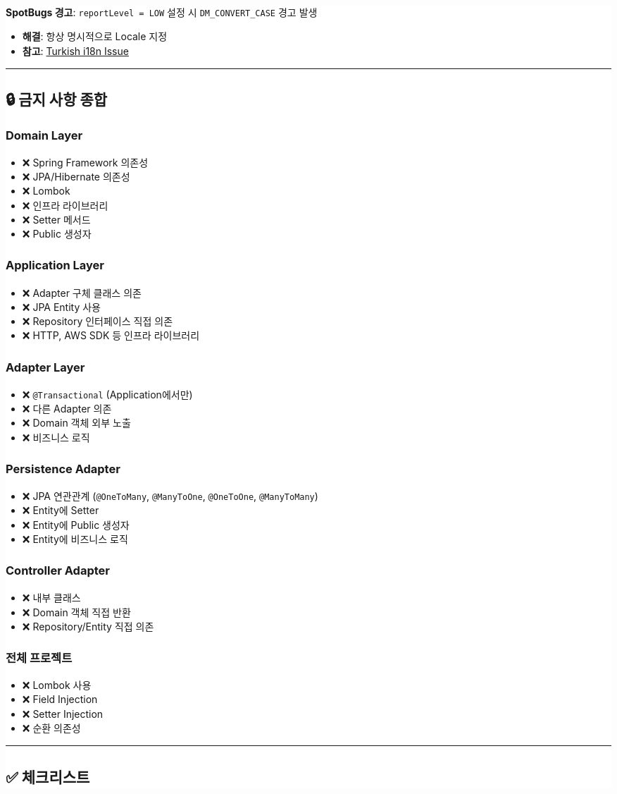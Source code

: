 **SpotBugs 경고**: `reportLevel = LOW` 설정 시 `DM_CONVERT_CASE` 경고 발생
- **해결**: 항상 명시적으로 Locale 지정
- **참고**: [Turkish i18n Issue](https://haacked.com/archive/2012/07/05/turkish-i-problem-and-why-you-should-care.aspx/)

---

## 🔒 금지 사항 종합

### Domain Layer
- ❌ Spring Framework 의존성
- ❌ JPA/Hibernate 의존성
- ❌ Lombok
- ❌ 인프라 라이브러리
- ❌ Setter 메서드
- ❌ Public 생성자

### Application Layer
- ❌ Adapter 구체 클래스 의존
- ❌ JPA Entity 사용
- ❌ Repository 인터페이스 직접 의존
- ❌ HTTP, AWS SDK 등 인프라 라이브러리

### Adapter Layer
- ❌ `@Transactional` (Application에서만)
- ❌ 다른 Adapter 의존
- ❌ Domain 객체 외부 노출
- ❌ 비즈니스 로직

### Persistence Adapter
- ❌ JPA 연관관계 (`@OneToMany`, `@ManyToOne`, `@OneToOne`, `@ManyToMany`)
- ❌ Entity에 Setter
- ❌ Entity에 Public 생성자
- ❌ Entity에 비즈니스 로직

### Controller Adapter
- ❌ 내부 클래스
- ❌ Domain 객체 직접 반환
- ❌ Repository/Entity 직접 의존

### 전체 프로젝트
- ❌ Lombok 사용
- ❌ Field Injection
- ❌ Setter Injection
- ❌ 순환 의존성

---

## ✅ 체크리스트
